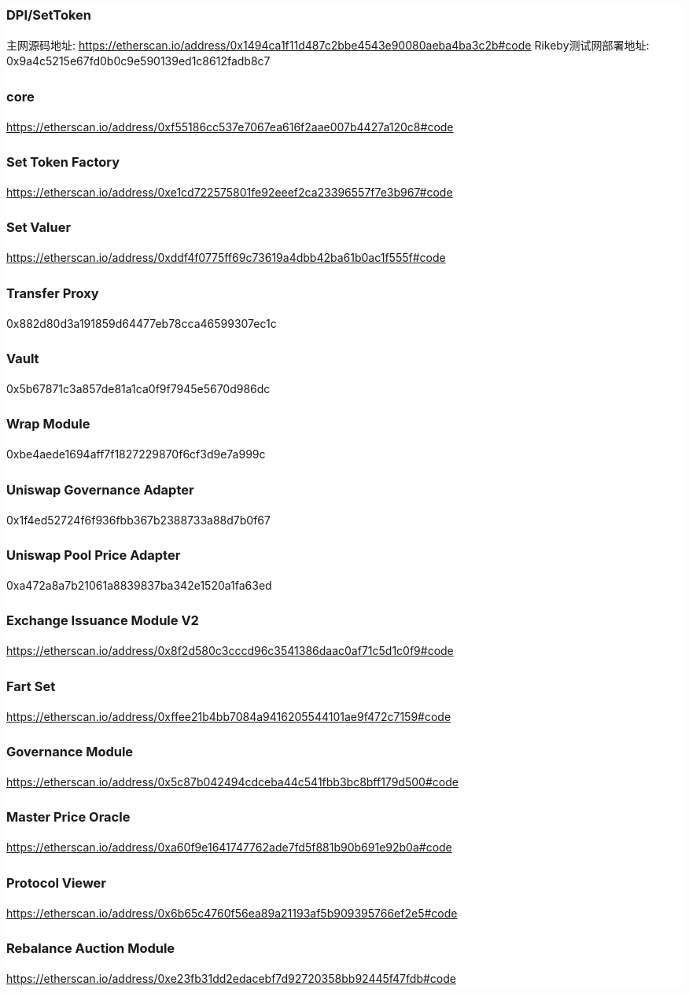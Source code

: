 ### DPI/SetToken 
主网源码地址: https://etherscan.io/address/0x1494ca1f11d487c2bbe4543e90080aeba4ba3c2b#code
Rikeby测试网部署地址: 0x9a4c5215e67fd0b0c9e590139ed1c8612fadb8c7

### core
https://etherscan.io/address/0xf55186cc537e7067ea616f2aae007b4427a120c8#code


### Set Token Factory
https://etherscan.io/address/0xe1cd722575801fe92eeef2ca23396557f7e3b967#code

### Set Valuer
https://etherscan.io/address/0xddf4f0775ff69c73619a4dbb42ba61b0ac1f555f#code


### Transfer Proxy
0x882d80d3a191859d64477eb78cca46599307ec1c

### Vault
0x5b67871c3a857de81a1ca0f9f7945e5670d986dc

### Wrap Module
0xbe4aede1694aff7f1827229870f6cf3d9e7a999c

### Uniswap Governance Adapter
0x1f4ed52724f6f936fbb367b2388733a88d7b0f67

### Uniswap Pool Price Adapter
0xa472a8a7b21061a8839837ba342e1520a1fa63ed

###  Exchange Issuance Module V2
https://etherscan.io/address/0x8f2d580c3cccd96c3541386daac0af71c5d1c0f9#code

###  Fart Set
https://etherscan.io/address/0xffee21b4bb7084a9416205544101ae9f472c7159#code

###  Governance Module
https://etherscan.io/address/0x5c87b042494cdceba44c541fbb3bc8bff179d500#code

### Master Price Oracle
https://etherscan.io/address/0xa60f9e1641747762ade7fd5f881b90b691e92b0a#code

### Protocol Viewer
https://etherscan.io/address/0x6b65c4760f56ea89a21193af5b909395766ef2e5#code
	
### Rebalance Auction Module
https://etherscan.io/address/0xe23fb31dd2edacebf7d92720358bb92445f47fdb#code
